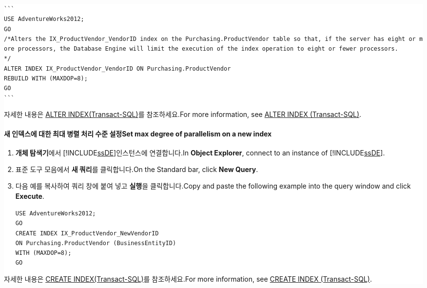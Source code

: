     ```  
    USE AdventureWorks2012;   
    GO  
    /*Alters the IX_ProductVendor_VendorID index on the Purchasing.ProductVendor table so that, if the server has eight or more processors, the Database Engine will limit the execution of the index operation to eight or fewer processors.  
    */  
    ALTER INDEX IX_ProductVendor_VendorID ON Purchasing.ProductVendor  
    REBUILD WITH (MAXDOP=8);   
    GO  
    ```  
  
 <span data-ttu-id="24da8-165">자세한 내용은 [ALTER INDEX&#40;Transact-SQL&#41;](/sql/t-sql/statements/alter-index-transact-sql)를 참조하세요.</span><span class="sxs-lookup"><span data-stu-id="24da8-165">For more information, see [ALTER INDEX &#40;Transact-SQL&#41;](/sql/t-sql/statements/alter-index-transact-sql).</span></span>  
  
#### <a name="set-max-degree-of-parallelism-on-a-new-index"></a><span data-ttu-id="24da8-166">새 인덱스에 대한 최대 병렬 처리 수준 설정</span><span class="sxs-lookup"><span data-stu-id="24da8-166">Set max degree of parallelism on a new index</span></span>  
  
1.  <span data-ttu-id="24da8-167">**개체 탐색기**에서 [!INCLUDE[ssDE](../../includes/ssde-md.md)]인스턴스에 연결합니다.</span><span class="sxs-lookup"><span data-stu-id="24da8-167">In **Object Explorer**, connect to an instance of [!INCLUDE[ssDE](../../includes/ssde-md.md)].</span></span>  
  
2.  <span data-ttu-id="24da8-168">표준 도구 모음에서 **새 쿼리**를 클릭합니다.</span><span class="sxs-lookup"><span data-stu-id="24da8-168">On the Standard bar, click **New Query**.</span></span>  
  
3.  <span data-ttu-id="24da8-169">다음 예를 복사하여 쿼리 창에 붙여 넣고 **실행**을 클릭합니다.</span><span class="sxs-lookup"><span data-stu-id="24da8-169">Copy and paste the following example into the query window and click **Execute**.</span></span>  
  
    ```  
    USE AdventureWorks2012;  
    GO  
    CREATE INDEX IX_ProductVendor_NewVendorID   
    ON Purchasing.ProductVendor (BusinessEntityID)  
    WITH (MAXDOP=8);  
    GO  
    ```  
  
 <span data-ttu-id="24da8-170">자세한 내용은 [CREATE INDEX&#40;Transact-SQL&#41;](/sql/t-sql/statements/create-index-transact-sql)를 참조하세요.</span><span class="sxs-lookup"><span data-stu-id="24da8-170">For more information, see [CREATE INDEX &#40;Transact-SQL&#41;](/sql/t-sql/statements/create-index-transact-sql).</span></span>  
  
  
